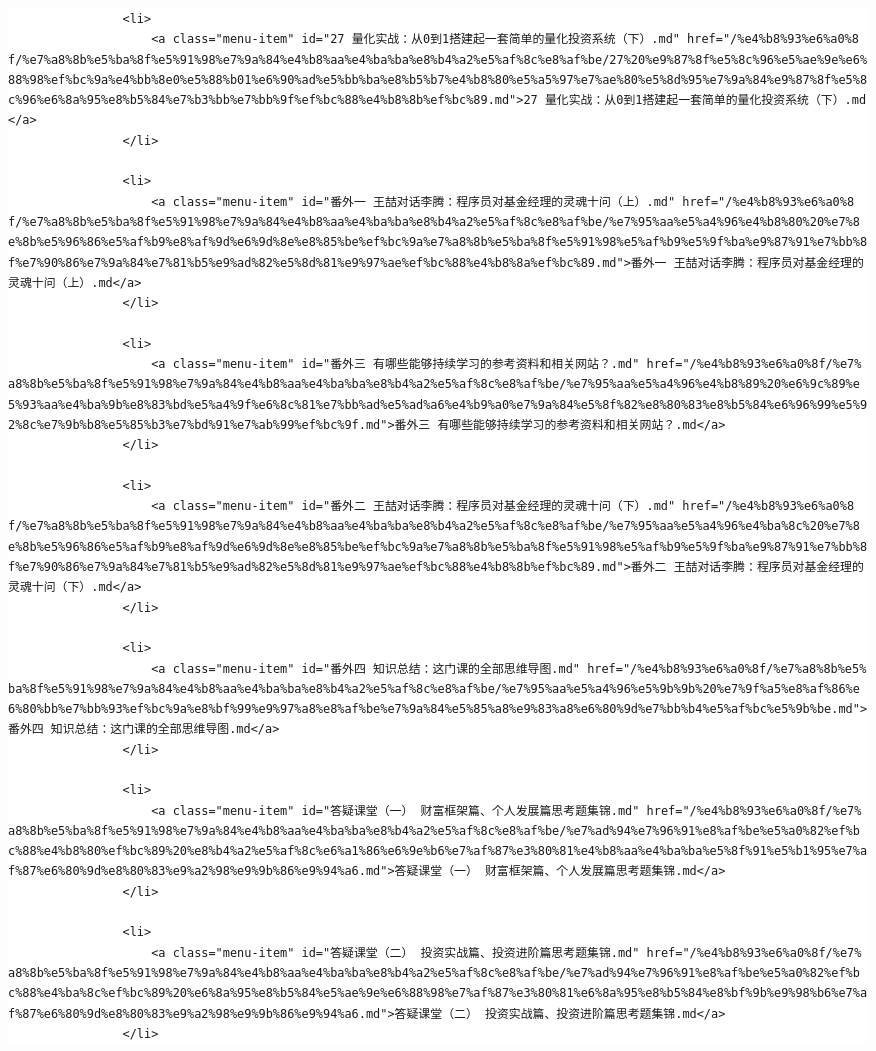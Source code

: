                     <li>
                        <a class="menu-item" id="27 量化实战：从0到1搭建起一套简单的量化投资系统（下）.md" href="/%e4%b8%93%e6%a0%8f/%e7%a8%8b%e5%ba%8f%e5%91%98%e7%9a%84%e4%b8%aa%e4%ba%ba%e8%b4%a2%e5%af%8c%e8%af%be/27%20%e9%87%8f%e5%8c%96%e5%ae%9e%e6%88%98%ef%bc%9a%e4%bb%8e0%e5%88%b01%e6%90%ad%e5%bb%ba%e8%b5%b7%e4%b8%80%e5%a5%97%e7%ae%80%e5%8d%95%e7%9a%84%e9%87%8f%e5%8c%96%e6%8a%95%e8%b5%84%e7%b3%bb%e7%bb%9f%ef%bc%88%e4%b8%8b%ef%bc%89.md">27 量化实战：从0到1搭建起一套简单的量化投资系统（下）.md</a>
                    </li>
                    
                    <li>
                        <a class="menu-item" id="番外一 王喆对话李腾：程序员对基金经理的灵魂十问（上）.md" href="/%e4%b8%93%e6%a0%8f/%e7%a8%8b%e5%ba%8f%e5%91%98%e7%9a%84%e4%b8%aa%e4%ba%ba%e8%b4%a2%e5%af%8c%e8%af%be/%e7%95%aa%e5%a4%96%e4%b8%80%20%e7%8e%8b%e5%96%86%e5%af%b9%e8%af%9d%e6%9d%8e%e8%85%be%ef%bc%9a%e7%a8%8b%e5%ba%8f%e5%91%98%e5%af%b9%e5%9f%ba%e9%87%91%e7%bb%8f%e7%90%86%e7%9a%84%e7%81%b5%e9%ad%82%e5%8d%81%e9%97%ae%ef%bc%88%e4%b8%8a%ef%bc%89.md">番外一 王喆对话李腾：程序员对基金经理的灵魂十问（上）.md</a>
                    </li>
                    
                    <li>
                        <a class="menu-item" id="番外三 有哪些能够持续学习的参考资料和相关网站？.md" href="/%e4%b8%93%e6%a0%8f/%e7%a8%8b%e5%ba%8f%e5%91%98%e7%9a%84%e4%b8%aa%e4%ba%ba%e8%b4%a2%e5%af%8c%e8%af%be/%e7%95%aa%e5%a4%96%e4%b8%89%20%e6%9c%89%e5%93%aa%e4%ba%9b%e8%83%bd%e5%a4%9f%e6%8c%81%e7%bb%ad%e5%ad%a6%e4%b9%a0%e7%9a%84%e5%8f%82%e8%80%83%e8%b5%84%e6%96%99%e5%92%8c%e7%9b%b8%e5%85%b3%e7%bd%91%e7%ab%99%ef%bc%9f.md">番外三 有哪些能够持续学习的参考资料和相关网站？.md</a>
                    </li>
                    
                    <li>
                        <a class="menu-item" id="番外二 王喆对话李腾：程序员对基金经理的灵魂十问（下）.md" href="/%e4%b8%93%e6%a0%8f/%e7%a8%8b%e5%ba%8f%e5%91%98%e7%9a%84%e4%b8%aa%e4%ba%ba%e8%b4%a2%e5%af%8c%e8%af%be/%e7%95%aa%e5%a4%96%e4%ba%8c%20%e7%8e%8b%e5%96%86%e5%af%b9%e8%af%9d%e6%9d%8e%e8%85%be%ef%bc%9a%e7%a8%8b%e5%ba%8f%e5%91%98%e5%af%b9%e5%9f%ba%e9%87%91%e7%bb%8f%e7%90%86%e7%9a%84%e7%81%b5%e9%ad%82%e5%8d%81%e9%97%ae%ef%bc%88%e4%b8%8b%ef%bc%89.md">番外二 王喆对话李腾：程序员对基金经理的灵魂十问（下）.md</a>
                    </li>
                    
                    <li>
                        <a class="menu-item" id="番外四 知识总结：这门课的全部思维导图.md" href="/%e4%b8%93%e6%a0%8f/%e7%a8%8b%e5%ba%8f%e5%91%98%e7%9a%84%e4%b8%aa%e4%ba%ba%e8%b4%a2%e5%af%8c%e8%af%be/%e7%95%aa%e5%a4%96%e5%9b%9b%20%e7%9f%a5%e8%af%86%e6%80%bb%e7%bb%93%ef%bc%9a%e8%bf%99%e9%97%a8%e8%af%be%e7%9a%84%e5%85%a8%e9%83%a8%e6%80%9d%e7%bb%b4%e5%af%bc%e5%9b%be.md">番外四 知识总结：这门课的全部思维导图.md</a>
                    </li>
                    
                    <li>
                        <a class="menu-item" id="答疑课堂（一） 财富框架篇、个人发展篇思考题集锦.md" href="/%e4%b8%93%e6%a0%8f/%e7%a8%8b%e5%ba%8f%e5%91%98%e7%9a%84%e4%b8%aa%e4%ba%ba%e8%b4%a2%e5%af%8c%e8%af%be/%e7%ad%94%e7%96%91%e8%af%be%e5%a0%82%ef%bc%88%e4%b8%80%ef%bc%89%20%e8%b4%a2%e5%af%8c%e6%a1%86%e6%9e%b6%e7%af%87%e3%80%81%e4%b8%aa%e4%ba%ba%e5%8f%91%e5%b1%95%e7%af%87%e6%80%9d%e8%80%83%e9%a2%98%e9%9b%86%e9%94%a6.md">答疑课堂（一） 财富框架篇、个人发展篇思考题集锦.md</a>
                    </li>
                    
                    <li>
                        <a class="menu-item" id="答疑课堂（二） 投资实战篇、投资进阶篇思考题集锦.md" href="/%e4%b8%93%e6%a0%8f/%e7%a8%8b%e5%ba%8f%e5%91%98%e7%9a%84%e4%b8%aa%e4%ba%ba%e8%b4%a2%e5%af%8c%e8%af%be/%e7%ad%94%e7%96%91%e8%af%be%e5%a0%82%ef%bc%88%e4%ba%8c%ef%bc%89%20%e6%8a%95%e8%b5%84%e5%ae%9e%e6%88%98%e7%af%87%e3%80%81%e6%8a%95%e8%b5%84%e8%bf%9b%e9%98%b6%e7%af%87%e6%80%9d%e8%80%83%e9%a2%98%e9%9b%86%e9%94%a6.md">答疑课堂（二） 投资实战篇、投资进阶篇思考题集锦.md</a>
                    </li>
                    